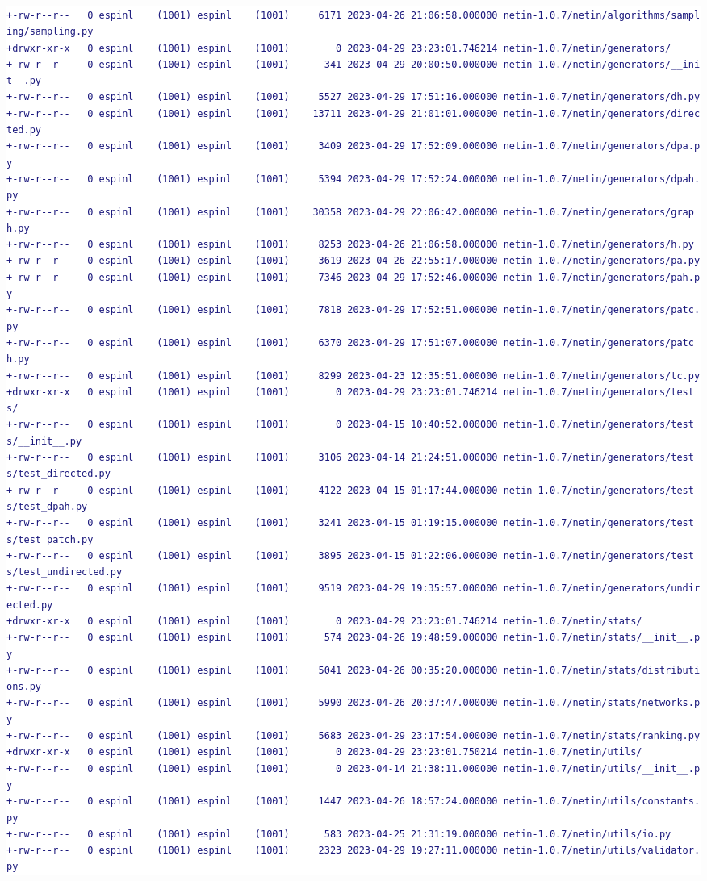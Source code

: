 ```diff
+-rw-r--r--   0 espinl    (1001) espinl    (1001)     6171 2023-04-26 21:06:58.000000 netin-1.0.7/netin/algorithms/sampling/sampling.py
+drwxr-xr-x   0 espinl    (1001) espinl    (1001)        0 2023-04-29 23:23:01.746214 netin-1.0.7/netin/generators/
+-rw-r--r--   0 espinl    (1001) espinl    (1001)      341 2023-04-29 20:00:50.000000 netin-1.0.7/netin/generators/__init__.py
+-rw-r--r--   0 espinl    (1001) espinl    (1001)     5527 2023-04-29 17:51:16.000000 netin-1.0.7/netin/generators/dh.py
+-rw-r--r--   0 espinl    (1001) espinl    (1001)    13711 2023-04-29 21:01:01.000000 netin-1.0.7/netin/generators/directed.py
+-rw-r--r--   0 espinl    (1001) espinl    (1001)     3409 2023-04-29 17:52:09.000000 netin-1.0.7/netin/generators/dpa.py
+-rw-r--r--   0 espinl    (1001) espinl    (1001)     5394 2023-04-29 17:52:24.000000 netin-1.0.7/netin/generators/dpah.py
+-rw-r--r--   0 espinl    (1001) espinl    (1001)    30358 2023-04-29 22:06:42.000000 netin-1.0.7/netin/generators/graph.py
+-rw-r--r--   0 espinl    (1001) espinl    (1001)     8253 2023-04-26 21:06:58.000000 netin-1.0.7/netin/generators/h.py
+-rw-r--r--   0 espinl    (1001) espinl    (1001)     3619 2023-04-26 22:55:17.000000 netin-1.0.7/netin/generators/pa.py
+-rw-r--r--   0 espinl    (1001) espinl    (1001)     7346 2023-04-29 17:52:46.000000 netin-1.0.7/netin/generators/pah.py
+-rw-r--r--   0 espinl    (1001) espinl    (1001)     7818 2023-04-29 17:52:51.000000 netin-1.0.7/netin/generators/patc.py
+-rw-r--r--   0 espinl    (1001) espinl    (1001)     6370 2023-04-29 17:51:07.000000 netin-1.0.7/netin/generators/patch.py
+-rw-r--r--   0 espinl    (1001) espinl    (1001)     8299 2023-04-23 12:35:51.000000 netin-1.0.7/netin/generators/tc.py
+drwxr-xr-x   0 espinl    (1001) espinl    (1001)        0 2023-04-29 23:23:01.746214 netin-1.0.7/netin/generators/tests/
+-rw-r--r--   0 espinl    (1001) espinl    (1001)        0 2023-04-15 10:40:52.000000 netin-1.0.7/netin/generators/tests/__init__.py
+-rw-r--r--   0 espinl    (1001) espinl    (1001)     3106 2023-04-14 21:24:51.000000 netin-1.0.7/netin/generators/tests/test_directed.py
+-rw-r--r--   0 espinl    (1001) espinl    (1001)     4122 2023-04-15 01:17:44.000000 netin-1.0.7/netin/generators/tests/test_dpah.py
+-rw-r--r--   0 espinl    (1001) espinl    (1001)     3241 2023-04-15 01:19:15.000000 netin-1.0.7/netin/generators/tests/test_patch.py
+-rw-r--r--   0 espinl    (1001) espinl    (1001)     3895 2023-04-15 01:22:06.000000 netin-1.0.7/netin/generators/tests/test_undirected.py
+-rw-r--r--   0 espinl    (1001) espinl    (1001)     9519 2023-04-29 19:35:57.000000 netin-1.0.7/netin/generators/undirected.py
+drwxr-xr-x   0 espinl    (1001) espinl    (1001)        0 2023-04-29 23:23:01.746214 netin-1.0.7/netin/stats/
+-rw-r--r--   0 espinl    (1001) espinl    (1001)      574 2023-04-26 19:48:59.000000 netin-1.0.7/netin/stats/__init__.py
+-rw-r--r--   0 espinl    (1001) espinl    (1001)     5041 2023-04-26 00:35:20.000000 netin-1.0.7/netin/stats/distributions.py
+-rw-r--r--   0 espinl    (1001) espinl    (1001)     5990 2023-04-26 20:37:47.000000 netin-1.0.7/netin/stats/networks.py
+-rw-r--r--   0 espinl    (1001) espinl    (1001)     5683 2023-04-29 23:17:54.000000 netin-1.0.7/netin/stats/ranking.py
+drwxr-xr-x   0 espinl    (1001) espinl    (1001)        0 2023-04-29 23:23:01.750214 netin-1.0.7/netin/utils/
+-rw-r--r--   0 espinl    (1001) espinl    (1001)        0 2023-04-14 21:38:11.000000 netin-1.0.7/netin/utils/__init__.py
+-rw-r--r--   0 espinl    (1001) espinl    (1001)     1447 2023-04-26 18:57:24.000000 netin-1.0.7/netin/utils/constants.py
+-rw-r--r--   0 espinl    (1001) espinl    (1001)      583 2023-04-25 21:31:19.000000 netin-1.0.7/netin/utils/io.py
+-rw-r--r--   0 espinl    (1001) espinl    (1001)     2323 2023-04-29 19:27:11.000000 netin-1.0.7/netin/utils/validator.py
```